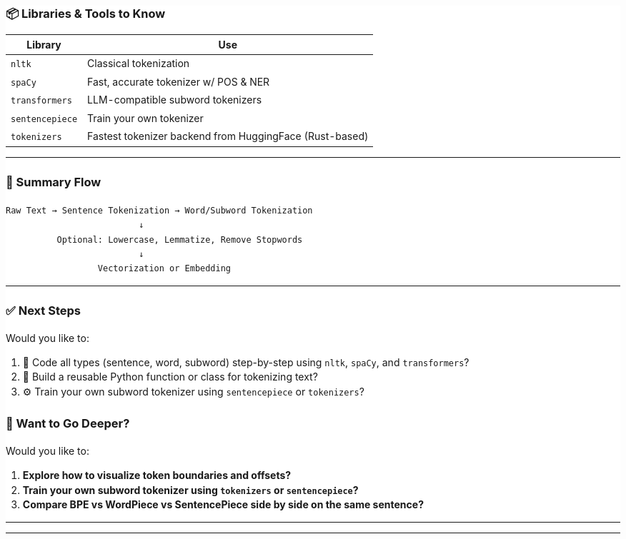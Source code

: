 
### 📦 Libraries & Tools to Know

|Library|Use|
|---|---|
|`nltk`|Classical tokenization|
|`spaCy`|Fast, accurate tokenizer w/ POS & NER|
|`transformers`|LLM-compatible subword tokenizers|
|`sentencepiece`|Train your own tokenizer|
|`tokenizers`|Fastest tokenizer backend from HuggingFace (Rust-based)|

---

### 🧠 Summary Flow

```text
Raw Text → Sentence Tokenization → Word/Subword Tokenization
                          ↓
          Optional: Lowercase, Lemmatize, Remove Stopwords
                          ↓
                  Vectorization or Embedding
```

---

### ✅ Next Steps

Would you like to:

1. 🔧 Code all types (sentence, word, subword) step-by-step using `nltk`, `spaCy`, and `transformers`?
2. 🧪 Build a reusable Python function or class for tokenizing text?
3. ⚙️ Train your own subword tokenizer using `sentencepiece` or `tokenizers`?

### 🧪 Want to Go Deeper?

Would you like to:

1. **Explore how to visualize token boundaries and offsets?**
2. **Train your own subword tokenizer using `tokenizers` or `sentencepiece`?**
3. **Compare BPE vs WordPiece vs SentencePiece side by side on the same sentence?**


---
---
